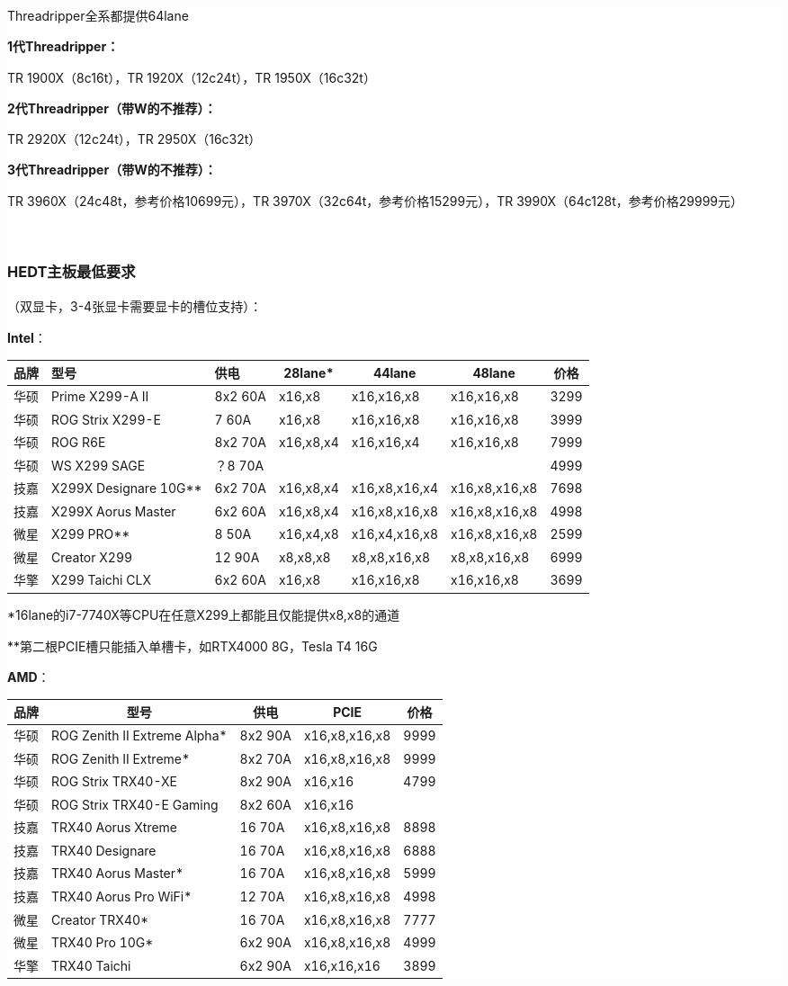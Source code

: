 Threadripper全系都提供64lane

**1代Threadripper：**

TR 1900X（8c16t），TR 1920X（12c24t），TR 1950X（16c32t）

**2代Threadripper（带W的不推荐）：**

TR 2920X（12c24t），TR 2950X（16c32t）

**3代Threadripper（带W的不推荐）：**

TR 3960X（24c48t，参考价格10699元），TR 3970X（32c64t，参考价格15299元），TR 3990X（64c128t，参考价格29999元）

&nbsp;

### HEDT主板最低要求

（双显卡，3-4张显卡需要显卡的槽位支持）：

**Intel**：

| 品牌 | 型号                  | 供电    | 28lane*   | 44lane        | 48lane        | 价格 |
| :--- | :-------------------- | :------ | --------- | ------------- | ------------- | ---- |
| 华硕 | Prime X299-A II       | 8x2 60A | x16,x8    | x16,x16,x8    | x16,x16,x8    | 3299 |
| 华硕 | ROG Strix X299-E      | 7 60A   | x16,x8    | x16,x16,x8    | x16,x16,x8    | 3999 |
| 华硕 | ROG R6E               | 8x2 70A | x16,x8,x4 | x16,x16,x4    | x16,x16,x8    | 7999 |
| 华硕 | WS X299 SAGE          | ？8 70A |           |               |               | 4999 |
| 技嘉 | X299X Designare 10G** | 6x2 70A | x16,x8,x4 | x16,x8,x16,x4 | x16,x8,x16,x8 | 7698 |
| 技嘉 | X299X Aorus Master    | 6x2 60A | x16,x8,x4 | x16,x8,x16,x8 | x16,x8,x16,x8 | 4998 |
| 微星 | X299 PRO**            | 8 50A   | x16,x4,x8 | x16,x4,x16,x8 | x16,x8,x16,x8 | 2599 |
| 微星 | Creator X299          | 12 90A  | x8,x8,x8  | x8,x8,x16,x8  | x8,x8,x16,x8  | 6999 |
| 华擎 | X299 Taichi CLX       | 6x2 60A | x16,x8    | x16,x16,x8    | x16,x16,x8    | 3699 |

*16lane的i7-7740X等CPU在任意X299上都能且仅能提供x8,x8的通道

**第二根PCIE槽只能插入单槽卡，如RTX4000 8G，Tesla T4 16G

**AMD**：

| 品牌 | 型号                         | 供电    | PCIE          | 价格 |
| ---- | ---------------------------- | ------- | ------------- | ---- |
| 华硕 | ROG Zenith II Extreme Alpha* | 8x2 90A | x16,x8,x16,x8 | 9999 |
| 华硕 | ROG Zenith II Extreme*       | 8x2 70A | x16,x8,x16,x8 | 9999 |
| 华硕 | ROG Strix TRX40-XE           | 8x2 90A | x16,x16       | 4799 |
| 华硕 | ROG Strix TRX40-E Gaming     | 8x2 60A | x16,x16       |      |
| 技嘉 | TRX40 Aorus Xtreme           | 16 70A  | x16,x8,x16,x8 | 8898 |
| 技嘉 | TRX40 Designare              | 16 70A  | x16,x8,x16,x8 | 6888 |
| 技嘉 | TRX40 Aorus Master*          | 16 70A  | x16,x8,x16,x8 | 5999 |
| 技嘉 | TRX40 Aorus Pro WiFi*        | 12 70A  | x16,x8,x16,x8 | 4998 |
| 微星 | Creator TRX40*               | 16 70A  | x16,x8,x16,x8 | 7777 |
| 微星 | TRX40 Pro 10G*               | 6x2 90A | x16,x8,x16,x8 | 4999 |
| 华擎 | TRX40 Taichi                 | 6x2 90A | x16,x16,x16   | 3899 |

